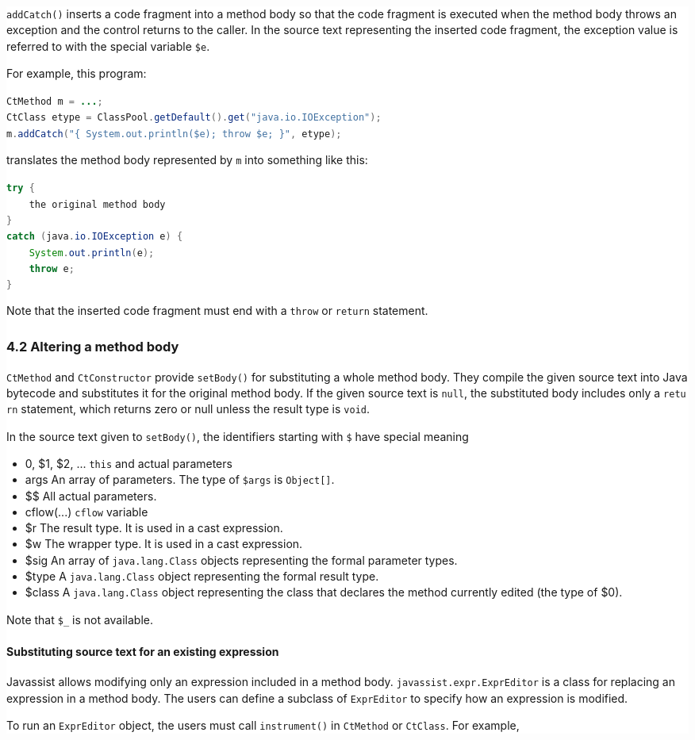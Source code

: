 `addCatch()` inserts a code fragment into a method body so that the code fragment is executed when the method body throws an exception and the control returns to the caller. In the source text representing the inserted code fragment, the exception value is referred to with the special variable `$e`.

For example, this program:

```java
CtMethod m = ...;
CtClass etype = ClassPool.getDefault().get("java.io.IOException");
m.addCatch("{ System.out.println($e); throw $e; }", etype);
```

translates the method body represented by `m` into something like this:

```java
try {
    the original method body
}
catch (java.io.IOException e) {
    System.out.println(e);
    throw e;
}
```

Note that the inserted code fragment must end with a `throw` or `return` statement.

### 4.2 Altering a method body

`CtMethod` and `CtConstructor` provide `setBody()` for substituting a whole method body. They compile the given source text into Java bytecode and substitutes it for the original method body. If the given source text is `null`, the substituted body includes only a `return` statement, which returns zero or null unless the result type is `void`.

In the source text given to `setBody()`, the identifiers starting with `$` have special meaning

-  0, $1, $2, ...            `this` and actual parameters
-  args                         An array of parameters. The type of `$args` is `Object[]`.
-  $$                            All actual parameters.
-  cflow(...)                  `cflow` variable
-  $r                             The result type. It is used in a cast expression.
-  $w                            The wrapper type. It is used in a cast expression.
-  $sig                          An array of `java.lang.Class` objects representing the formal parameter types.
-  $type                       A `java.lang.Class` object representing the formal result type.
-  $class                      A `java.lang.Class` object representing the class that declares the method currently edited (the type of $0).

Note that `$_` is not available.

#### Substituting source text for an existing expression

Javassist allows modifying only an expression included in a method body. `javassist.expr.ExprEditor` is a class for replacing an expression in a method body. The users can define a subclass of `ExprEditor` to specify how an expression is modified.

To run an `ExprEditor` object, the users must call `instrument()` in `CtMethod` or `CtClass`. For example,
